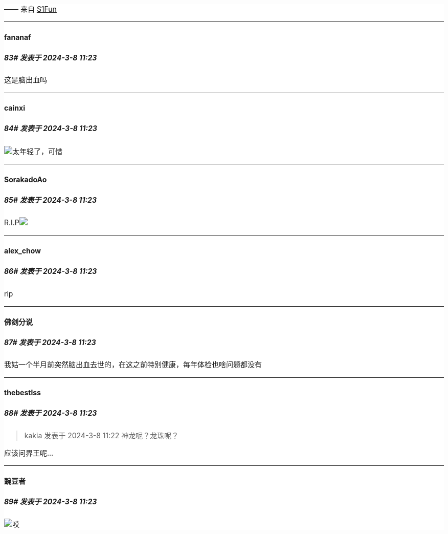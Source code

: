 —— 来自 [S1Fun](https://s1fun.koalcat.com)

*****

####  fananaf  
##### 83#       发表于 2024-3-8 11:23

这是脑出血吗

*****

####  cainxi  
##### 84#       发表于 2024-3-8 11:23

<img src="https://static.saraba1st.com/image/smiley/face2017/235.png" referrerpolicy="no-referrer">太年轻了，可惜

*****

####  SorakadoAo  
##### 85#       发表于 2024-3-8 11:23

R.I.P<img src="https://static.saraba1st.com/image/smiley/face2017/138.png" referrerpolicy="no-referrer">

*****

####  alex_chow  
##### 86#       发表于 2024-3-8 11:23

rip

*****

####  佛剑分说  
##### 87#       发表于 2024-3-8 11:23

我姑一个半月前突然脑出血去世的，在这之前特别健康，每年体检也啥问题都没有

*****

####  thebestlss  
##### 88#       发表于 2024-3-8 11:23

<blockquote>kakia 发表于 2024-3-8 11:22
神龙呢？龙珠呢？</blockquote>
应该问界王呢…

*****

####  豌豆者  
##### 89#       发表于 2024-3-8 11:23

<img src="https://static.saraba1st.com/image/smiley/face2017/235.png" referrerpolicy="no-referrer">哎
